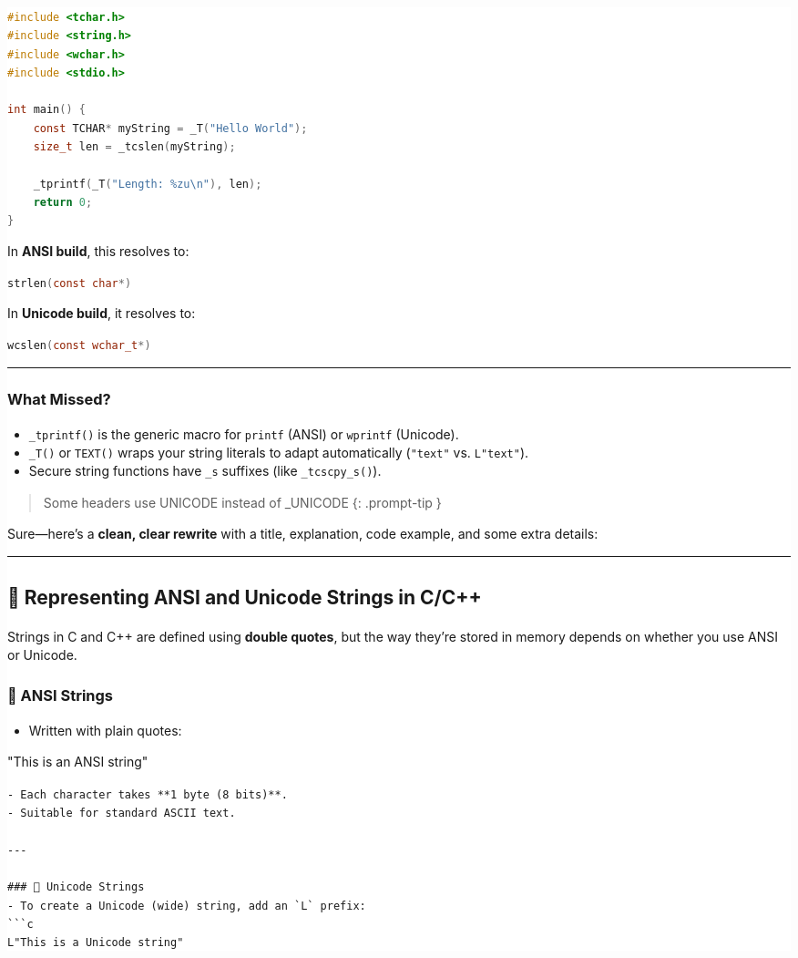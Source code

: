 ```c
#include <tchar.h>
#include <string.h>
#include <wchar.h>
#include <stdio.h>

int main() {
    const TCHAR* myString = _T("Hello World");
    size_t len = _tcslen(myString);
    
    _tprintf(_T("Length: %zu\n"), len);
    return 0;
}
```

In **ANSI build**, this resolves to:

```c
strlen(const char*)
```

In **Unicode build**, it resolves to:

```c
wcslen(const wchar_t*)
```

---

### What Missed?

* `_tprintf()` is the generic macro for `printf` (ANSI) or `wprintf` (Unicode).
* `_T()` or `TEXT()` wraps your string literals to adapt automatically (`"text"` vs. `L"text"`).
* Secure string functions have `_s` suffixes (like `_tcscpy_s()`).

> Some headers use UNICODE instead of _UNICODE 
{: .prompt-tip }


Sure—here’s a **clean, clear rewrite** with a title, explanation, code example, and some extra details:

---

## 📝 Representing ANSI and Unicode Strings in C/C++

Strings in C and C++ are defined using **double quotes**, but the way they’re stored in memory depends on whether you use ANSI or Unicode.


### 🔹 ANSI Strings

* Written with plain quotes:


"This is an ANSI string"

````
- Each character takes **1 byte (8 bits)**.
- Suitable for standard ASCII text.

---

### 🔹 Unicode Strings
- To create a Unicode (wide) string, add an `L` prefix:  
```c
L"This is a Unicode string"
````
